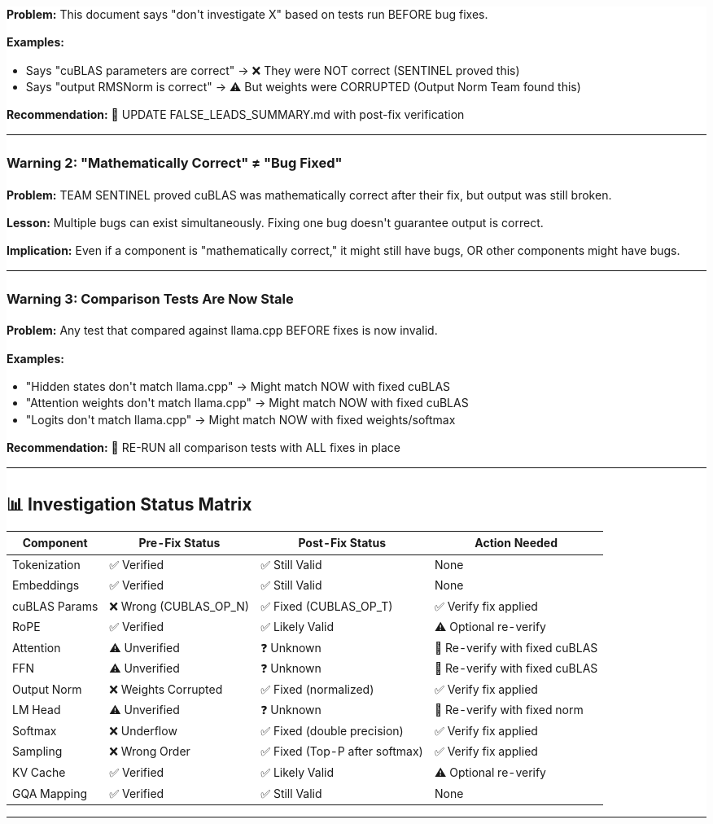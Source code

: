 **Problem:** This document says "don't investigate X" based on tests run BEFORE bug fixes.

**Examples:**
- Says "cuBLAS parameters are correct" → ❌ They were NOT correct (SENTINEL proved this)
- Says "output RMSNorm is correct" → ⚠️ But weights were CORRUPTED (Output Norm Team found this)

**Recommendation:** 🔄 UPDATE FALSE_LEADS_SUMMARY.md with post-fix verification

---

### Warning 2: "Mathematically Correct" ≠ "Bug Fixed"
**Problem:** TEAM SENTINEL proved cuBLAS was mathematically correct after their fix, but output was still broken.

**Lesson:** Multiple bugs can exist simultaneously. Fixing one bug doesn't guarantee output is correct.

**Implication:** Even if a component is "mathematically correct," it might still have bugs, OR other components might have bugs.

---

### Warning 3: Comparison Tests Are Now Stale
**Problem:** Any test that compared against llama.cpp BEFORE fixes is now invalid.

**Examples:**
- "Hidden states don't match llama.cpp" → Might match NOW with fixed cuBLAS
- "Attention weights don't match llama.cpp" → Might match NOW with fixed cuBLAS
- "Logits don't match llama.cpp" → Might match NOW with fixed weights/softmax

**Recommendation:** 🔄 RE-RUN all comparison tests with ALL fixes in place

---

## 📊 Investigation Status Matrix

| Component | Pre-Fix Status | Post-Fix Status | Action Needed |
|-----------|---------------|-----------------|---------------|
| Tokenization | ✅ Verified | ✅ Still Valid | None |
| Embeddings | ✅ Verified | ✅ Still Valid | None |
| cuBLAS Params | ❌ Wrong (CUBLAS_OP_N) | ✅ Fixed (CUBLAS_OP_T) | ✅ Verify fix applied |
| RoPE | ✅ Verified | ✅ Likely Valid | ⚠️ Optional re-verify |
| Attention | ⚠️ Unverified | ❓ Unknown | 🔄 Re-verify with fixed cuBLAS |
| FFN | ⚠️ Unverified | ❓ Unknown | 🔄 Re-verify with fixed cuBLAS |
| Output Norm | ❌ Weights Corrupted | ✅ Fixed (normalized) | ✅ Verify fix applied |
| LM Head | ⚠️ Unverified | ❓ Unknown | 🔄 Re-verify with fixed norm |
| Softmax | ❌ Underflow | ✅ Fixed (double precision) | ✅ Verify fix applied |
| Sampling | ❌ Wrong Order | ✅ Fixed (Top-P after softmax) | ✅ Verify fix applied |
| KV Cache | ✅ Verified | ✅ Likely Valid | ⚠️ Optional re-verify |
| GQA Mapping | ✅ Verified | ✅ Still Valid | None |

---